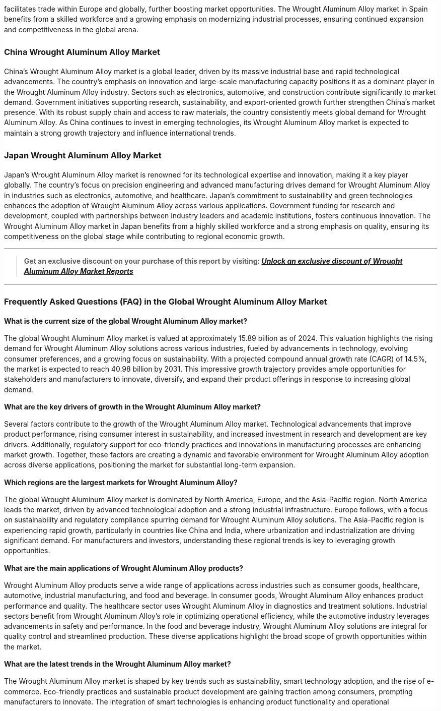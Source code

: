 facilitates trade within Europe and globally, further boosting market opportunities. The Wrought Aluminum Alloy market in Spain benefits from a skilled workforce and a growing emphasis on modernizing industrial processes, ensuring continued expansion and competitiveness in the global arena.</p><h3>China Wrought Aluminum Alloy Market</h3><p>China&rsquo;s Wrought Aluminum Alloy market is a global leader, driven by its massive industrial base and rapid technological advancements. The country&rsquo;s emphasis on innovation and large-scale manufacturing capacity positions it as a dominant player in the Wrought Aluminum Alloy industry. Sectors such as electronics, automotive, and construction contribute significantly to market demand. Government initiatives supporting research, sustainability, and export-oriented growth further strengthen China&rsquo;s market presence. With its robust supply chain and access to raw materials, the country consistently meets global demand for Wrought Aluminum Alloy. As China continues to invest in emerging technologies, its Wrought Aluminum Alloy market is expected to maintain a strong growth trajectory and influence international trends.</p><h3>Japan Wrought Aluminum Alloy Market</h3><p>Japan&rsquo;s Wrought Aluminum Alloy market is renowned for its technological expertise and innovation, making it a key player globally. The country&rsquo;s focus on precision engineering and advanced manufacturing drives demand for Wrought Aluminum Alloy in industries such as electronics, automotive, and healthcare. Japan&rsquo;s commitment to sustainability and green technologies enhances the adoption of Wrought Aluminum Alloy across various applications. Government funding for research and development, coupled with partnerships between industry leaders and academic institutions, fosters continuous innovation. The Wrought Aluminum Alloy market in Japan benefits from a highly skilled workforce and a strong emphasis on quality, ensuring its competitiveness on the global stage while contributing to regional economic growth.</p><hr /><blockquote><p><strong>Get an exclusive discount on your purchase of this report by visiting: <em><a href="://marketresearchpulse.com/ask-for-discount/53403?utm_source=Github&amp;utm_medium=027">Unlock an exclusive discount of Wrought Aluminum Alloy Market Reports</a></em>&nbsp;</strong></p></blockquote><hr /><h3>Frequently Asked Questions (FAQ) in the Global Wrought Aluminum Alloy Market</h3><p><strong>What is the current size of the global Wrought Aluminum Alloy market?</strong></p><p>The global Wrought Aluminum Alloy market is valued at approximately 15.89 billion as of 2024. This valuation highlights the rising demand for Wrought Aluminum Alloy solutions across various industries, fueled by advancements in technology, evolving consumer preferences, and a growing focus on sustainability. With a projected compound annual growth rate (CAGR) of 14.5%, the market is expected to reach 40.98 billion by 2031. This impressive growth trajectory provides ample opportunities for stakeholders and manufacturers to innovate, diversify, and expand their product offerings in response to increasing global demand.</p><p><strong>What are the key drivers of growth in the Wrought Aluminum Alloy market?</strong></p><p>Several factors contribute to the growth of the Wrought Aluminum Alloy market. Technological advancements that improve product performance, rising consumer interest in sustainability, and increased investment in research and development are key drivers. Additionally, regulatory support for eco-friendly practices and innovations in manufacturing processes are enhancing market growth. Together, these factors are creating a dynamic and favorable environment for Wrought Aluminum Alloy adoption across diverse applications, positioning the market for substantial long-term expansion.</p><p><strong>Which regions are the largest markets for Wrought Aluminum Alloy?</strong></p><p>The global Wrought Aluminum Alloy market is dominated by North America, Europe, and the Asia-Pacific region. North America leads the market, driven by advanced technological adoption and a strong industrial infrastructure. Europe follows, with a focus on sustainability and regulatory compliance spurring demand for Wrought Aluminum Alloy solutions. The Asia-Pacific region is experiencing rapid growth, particularly in countries like China and India, where urbanization and industrialization are driving significant demand. For manufacturers and investors, understanding these regional trends is key to leveraging growth opportunities.</p><p><strong>What are the main applications of Wrought Aluminum Alloy products?</strong></p><p>Wrought Aluminum Alloy products serve a wide range of applications across industries such as consumer goods, healthcare, automotive, industrial manufacturing, and food and beverage. In consumer goods, Wrought Aluminum Alloy enhances product performance and quality. The healthcare sector uses Wrought Aluminum Alloy in diagnostics and treatment solutions. Industrial sectors benefit from Wrought Aluminum Alloy&rsquo;s role in optimizing operational efficiency, while the automotive industry leverages advancements in safety and performance. In the food and beverage industry, Wrought Aluminum Alloy solutions are integral for quality control and streamlined production. These diverse applications highlight the broad scope of growth opportunities within the market.</p><p><strong>What are the latest trends in the Wrought Aluminum Alloy market?</strong></p><p>The Wrought Aluminum Alloy market is shaped by key trends such as sustainability, smart technology adoption, and the rise of e-commerce. Eco-friendly practices and sustainable product development are gaining traction among consumers, prompting manufacturers to innovate. The integration of smart technologies is enhancing product functionality and operational
